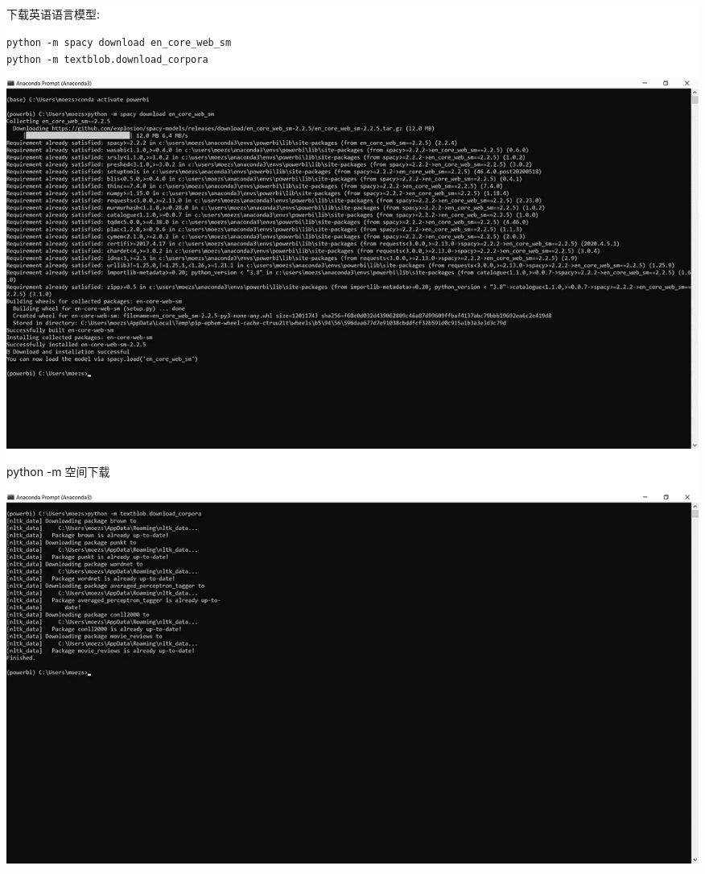 下载英语语言模型:

```
python -m spacy download en_core_web_sm
python -m textblob.download_corpora
```

![](img/63600b671501d1bd7988b40858a2b31a.png)

python -m 空间下载

![](img/6543207b46623904c1cfc838d36c1e8a.png)
